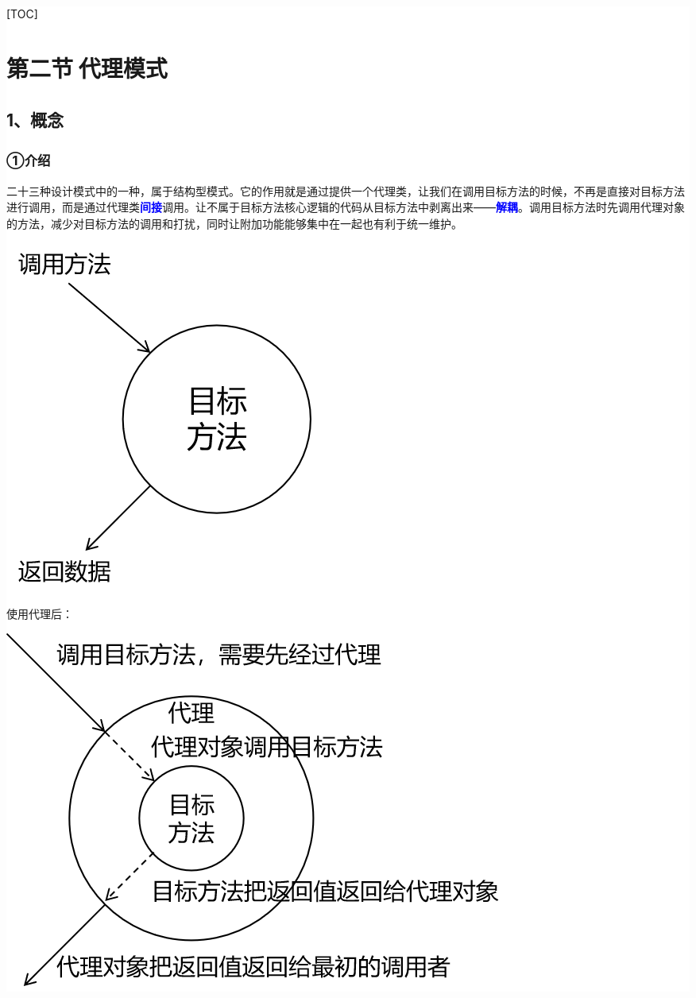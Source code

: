 [TOC]

# 第二节 代理模式

## 1、概念

### ①介绍

二十三种设计模式中的一种，属于结构型模式。它的作用就是通过提供一个代理类，让我们在调用目标方法的时候，不再是直接对目标方法进行调用，而是通过代理类<span style="color:blue;font-weight:bold;">间接</span>调用。让不属于目标方法核心逻辑的代码从目标方法中剥离出来——<span style="color:blue;font-weight:bold;">解耦</span>。调用目标方法时先调用代理对象的方法，减少对目标方法的调用和打扰，同时让附加功能能够集中在一起也有利于统一维护。

![images](images/img004.png)

使用代理后：

![images](images/img005.png)
